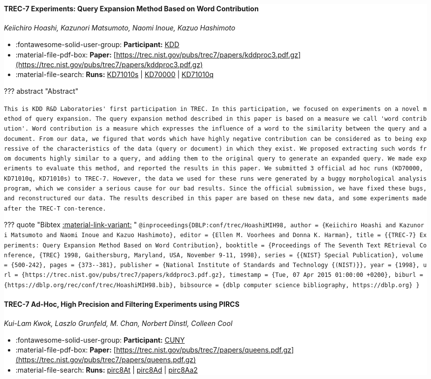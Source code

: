 #### TREC-7 Experiments: Query Expansion Method Based on Word Contribution

_Keiichiro Hoashi, Kazunori Matsumoto, Naomi Inoue, Kazuo Hashimoto_

- :fontawesome-solid-user-group: **Participant:** [KDD](./adhoc/participants.md#kdd)
- :material-file-pdf-box: **Paper:** [https://trec.nist.gov/pubs/trec7/papers/kddproc3.pdf.gz](https://trec.nist.gov/pubs/trec7/papers/kddproc3.pdf.gz)
- :material-file-search: **Runs:** [KD71010s](./adhoc/runs.md#kd71010s) | [KD70000](./adhoc/runs.md#kd70000) | [KD71010q](./adhoc/runs.md#kd71010q)

??? abstract "Abstract"
	
	This is KDD R&D Laboratories' first participation in TREC. In this participation, we focused on experiments on a novel method of query expansion. The query expansion method described in this paper is based on a measure we call 'word contribution'. Word contribution is a measure which expresses the influence of a word to the similarity between the query and a document. From our data, we figured that words which have highly negative contribution can be considered as to being expressive of the characteristics of the data (query or document) in which they exist. We proposed extracting such words from documents highly similar to a query, and adding them to the original query to generate an expanded query. We made experiments to evaluate this method, and reported the results in this paper. We submitted 3 official ad hoc runs (KD70000, KD71010q, KD71010s) to TREC-7. However, the data we used for these runs were generated by a buggy morphological analysis program, which we consider a serious cause for our bad results. Since the official submission, we have fixed these bugs, and reconstructured our data. The results described in this paper are based on these new data, and some experiments made after the TREC-T con-terence.
	

??? quote "Bibtex [:material-link-variant:](https://dblp.org/rec/conf/trec/HoashiMIH98.bib) "
	```
	@inproceedings{DBLP:conf/trec/HoashiMIH98,
		author = {Keiichiro Hoashi and Kazunori Matsumoto and Naomi Inoue and Kazuo Hashimoto},
		editor = {Ellen M. Voorhees and Donna K. Harman},
		title = {{TREC-7} Experiments: Query Expansion Method Based on Word Contribution},
		booktitle = {Proceedings of The Seventh Text REtrieval Conference, {TREC} 1998, Gaithersburg, Maryland, USA, November 9-11, 1998},
		series = {{NIST} Special Publication},
		volume = {500-242},
		pages = {373--381},
		publisher = {National Institute of Standards and Technology {(NIST)}},
		year = {1998},
		url = {https://trec.nist.gov/pubs/trec7/papers/kddproc3.pdf.gz},
		timestamp = {Tue, 07 Apr 2015 01:00:00 +0200},
		biburl = {https://dblp.org/rec/conf/trec/HoashiMIH98.bib},
		bibsource = {dblp computer science bibliography, https://dblp.org}
	}
	```

#### TREC-7 Ad-Hoc, High Precision and Filtering Experiments using PIRCS

_Kui-Lam Kwok, Laszlo Grunfeld, M. Chan, Norbert Dinstl, Colleen Cool_

- :fontawesome-solid-user-group: **Participant:** [CUNY](./adhoc/participants.md#cuny)
- :material-file-pdf-box: **Paper:** [https://trec.nist.gov/pubs/trec7/papers/queens.pdf.gz](https://trec.nist.gov/pubs/trec7/papers/queens.pdf.gz)
- :material-file-search: **Runs:** [pirc8At](./adhoc/runs.md#pirc8at) | [pirc8Ad](./adhoc/runs.md#pirc8ad) | [pirc8Aa2](./adhoc/runs.md#pirc8aa2)
